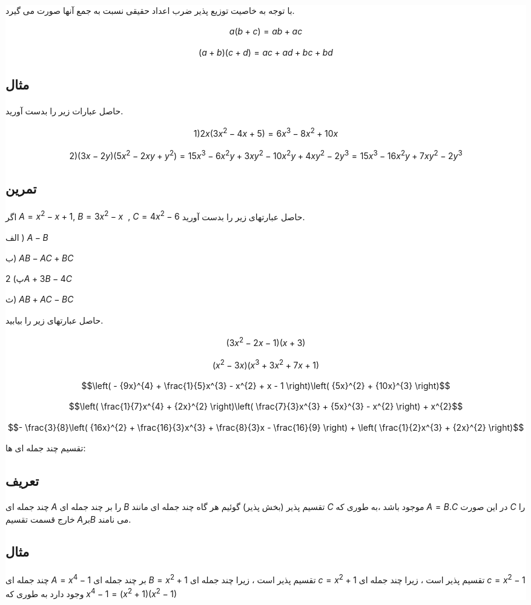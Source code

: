با توجه به خاصیت توزیع پذیر ضرب اعداد حقیقی نسبت به جمع آنها صورت می
گیرد.

$$a(b + c) = ab + ac$$

$$(a + b)(c + d) = ac + ad + bc + bd$$

## مثال

حاصل عبارات زیر را بدست آورید.

$$1)2x\left( {3x}^{2} - 4x + 5 \right) = {6x}^{3} - {8x}^{2} + 10x$$

$$2)(3x - 2y)\left( {5x}^{2} - 2xy + y^{2} \right) = 15x^{3} - {6x}^{2}y + {3xy}^{2} - 10x^{2}y + {4xy}^{2} - {2y}^{3} = 15x^{3} - 16x^{2}y + {7xy}^{2} - {2y}^{3}$$

## تمرین

اگر
$A = x^{2} - x + 1,\ B = {3x}^{2} - x\ \ ,\ C = {4x}^{2} - 6$ حاصل
عبارتهای زیر را بدست آورید.

الف ) $A - B$

ب) $AB - AC + BC$

پ) $2A + 3B - 4C$

ث) $AB + AC - BC$

حاصل عبارتهای زیر را بیابید.

$$\left( {3x}^{2} - 2x - 1 \right)(x + 3)$$

$$\left( x^{2} - 3x \right)(x^{3} + 3x^{2} + 7x + 1)$$

$$\left( - {9x}^{4} + \frac{1}{5}x^{3} - x^{2} + x - 1 \right)\left( {5x}^{2} + {10x}^{3} \right)$$

$$\left( \frac{1}{7}x^{4} + {2x}^{2} \right)\left( \frac{7}{3}x^{3} + {5x}^{3} - x^{2} \right) + x^{2}$$

$$- \frac{3}{8}\left( {16x}^{2} + \frac{16}{3}x^{3} + \frac{8}{3}x - \frac{16}{9} \right) + \left( \frac{1}{2}x^{3} + {2x}^{2} \right)$$

تقسیم چند جمله ای ها:

## تعریف

چند جمله ای *A* را بر چند جمله ای *B* تقسیم
پذیر (بخش پذیر) گوئیم هر گاه چند جمله ای مانند *C* موجود
باشد ،به طوری که $A = B.C$ در این صورت *C*
را خارج قسمت تقسیم *A*بر*B* می
نامند.

## مثال

چند جمله ای $A = x^{4} - 1$ بر چند جمله ای
$B = x^{2} + 1$ تقسیم پذیر است ، زیرا چند جمله ای
$c = x^{2} + 1$ تقسیم پذیر است ، زیرا چند جمله ای
$c = x^{2} - 1$ وجود دارد به طوری که
$x^{4} - 1 = \left( x^{2} + 1 \right)(x^{2} - 1)$

